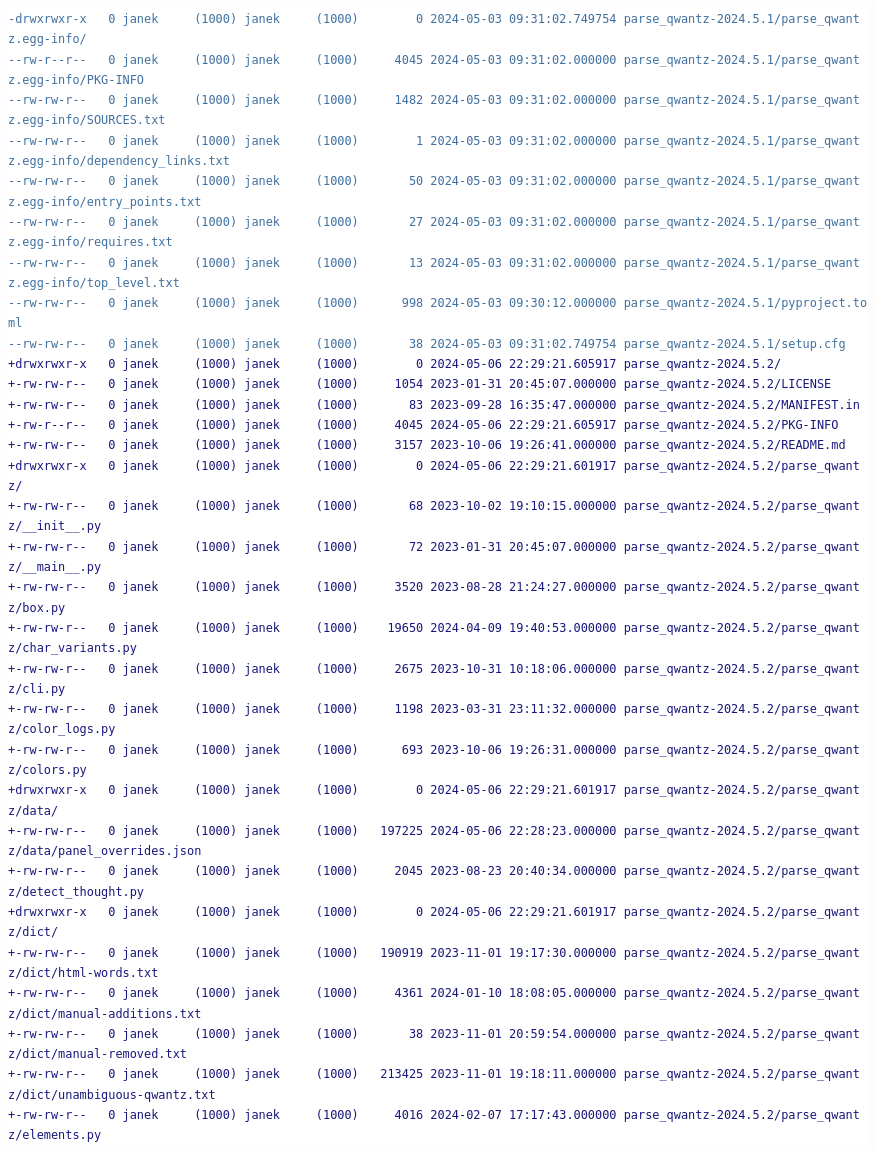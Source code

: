 ```diff
-drwxrwxr-x   0 janek     (1000) janek     (1000)        0 2024-05-03 09:31:02.749754 parse_qwantz-2024.5.1/parse_qwantz.egg-info/
--rw-r--r--   0 janek     (1000) janek     (1000)     4045 2024-05-03 09:31:02.000000 parse_qwantz-2024.5.1/parse_qwantz.egg-info/PKG-INFO
--rw-rw-r--   0 janek     (1000) janek     (1000)     1482 2024-05-03 09:31:02.000000 parse_qwantz-2024.5.1/parse_qwantz.egg-info/SOURCES.txt
--rw-rw-r--   0 janek     (1000) janek     (1000)        1 2024-05-03 09:31:02.000000 parse_qwantz-2024.5.1/parse_qwantz.egg-info/dependency_links.txt
--rw-rw-r--   0 janek     (1000) janek     (1000)       50 2024-05-03 09:31:02.000000 parse_qwantz-2024.5.1/parse_qwantz.egg-info/entry_points.txt
--rw-rw-r--   0 janek     (1000) janek     (1000)       27 2024-05-03 09:31:02.000000 parse_qwantz-2024.5.1/parse_qwantz.egg-info/requires.txt
--rw-rw-r--   0 janek     (1000) janek     (1000)       13 2024-05-03 09:31:02.000000 parse_qwantz-2024.5.1/parse_qwantz.egg-info/top_level.txt
--rw-rw-r--   0 janek     (1000) janek     (1000)      998 2024-05-03 09:30:12.000000 parse_qwantz-2024.5.1/pyproject.toml
--rw-rw-r--   0 janek     (1000) janek     (1000)       38 2024-05-03 09:31:02.749754 parse_qwantz-2024.5.1/setup.cfg
+drwxrwxr-x   0 janek     (1000) janek     (1000)        0 2024-05-06 22:29:21.605917 parse_qwantz-2024.5.2/
+-rw-rw-r--   0 janek     (1000) janek     (1000)     1054 2023-01-31 20:45:07.000000 parse_qwantz-2024.5.2/LICENSE
+-rw-rw-r--   0 janek     (1000) janek     (1000)       83 2023-09-28 16:35:47.000000 parse_qwantz-2024.5.2/MANIFEST.in
+-rw-r--r--   0 janek     (1000) janek     (1000)     4045 2024-05-06 22:29:21.605917 parse_qwantz-2024.5.2/PKG-INFO
+-rw-rw-r--   0 janek     (1000) janek     (1000)     3157 2023-10-06 19:26:41.000000 parse_qwantz-2024.5.2/README.md
+drwxrwxr-x   0 janek     (1000) janek     (1000)        0 2024-05-06 22:29:21.601917 parse_qwantz-2024.5.2/parse_qwantz/
+-rw-rw-r--   0 janek     (1000) janek     (1000)       68 2023-10-02 19:10:15.000000 parse_qwantz-2024.5.2/parse_qwantz/__init__.py
+-rw-rw-r--   0 janek     (1000) janek     (1000)       72 2023-01-31 20:45:07.000000 parse_qwantz-2024.5.2/parse_qwantz/__main__.py
+-rw-rw-r--   0 janek     (1000) janek     (1000)     3520 2023-08-28 21:24:27.000000 parse_qwantz-2024.5.2/parse_qwantz/box.py
+-rw-rw-r--   0 janek     (1000) janek     (1000)    19650 2024-04-09 19:40:53.000000 parse_qwantz-2024.5.2/parse_qwantz/char_variants.py
+-rw-rw-r--   0 janek     (1000) janek     (1000)     2675 2023-10-31 10:18:06.000000 parse_qwantz-2024.5.2/parse_qwantz/cli.py
+-rw-rw-r--   0 janek     (1000) janek     (1000)     1198 2023-03-31 23:11:32.000000 parse_qwantz-2024.5.2/parse_qwantz/color_logs.py
+-rw-rw-r--   0 janek     (1000) janek     (1000)      693 2023-10-06 19:26:31.000000 parse_qwantz-2024.5.2/parse_qwantz/colors.py
+drwxrwxr-x   0 janek     (1000) janek     (1000)        0 2024-05-06 22:29:21.601917 parse_qwantz-2024.5.2/parse_qwantz/data/
+-rw-rw-r--   0 janek     (1000) janek     (1000)   197225 2024-05-06 22:28:23.000000 parse_qwantz-2024.5.2/parse_qwantz/data/panel_overrides.json
+-rw-rw-r--   0 janek     (1000) janek     (1000)     2045 2023-08-23 20:40:34.000000 parse_qwantz-2024.5.2/parse_qwantz/detect_thought.py
+drwxrwxr-x   0 janek     (1000) janek     (1000)        0 2024-05-06 22:29:21.601917 parse_qwantz-2024.5.2/parse_qwantz/dict/
+-rw-rw-r--   0 janek     (1000) janek     (1000)   190919 2023-11-01 19:17:30.000000 parse_qwantz-2024.5.2/parse_qwantz/dict/html-words.txt
+-rw-rw-r--   0 janek     (1000) janek     (1000)     4361 2024-01-10 18:08:05.000000 parse_qwantz-2024.5.2/parse_qwantz/dict/manual-additions.txt
+-rw-rw-r--   0 janek     (1000) janek     (1000)       38 2023-11-01 20:59:54.000000 parse_qwantz-2024.5.2/parse_qwantz/dict/manual-removed.txt
+-rw-rw-r--   0 janek     (1000) janek     (1000)   213425 2023-11-01 19:18:11.000000 parse_qwantz-2024.5.2/parse_qwantz/dict/unambiguous-qwantz.txt
+-rw-rw-r--   0 janek     (1000) janek     (1000)     4016 2024-02-07 17:17:43.000000 parse_qwantz-2024.5.2/parse_qwantz/elements.py
```